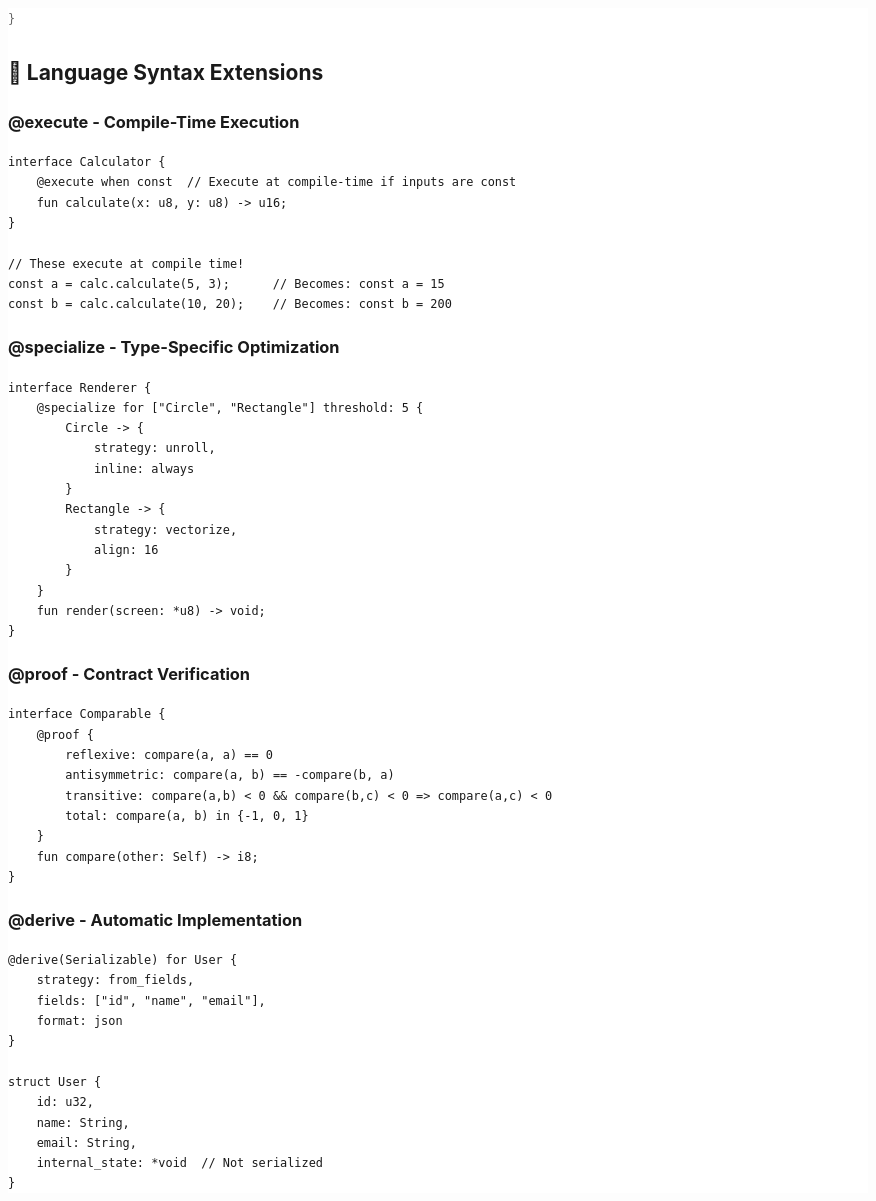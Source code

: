 ```go
}
```

## 📝 Language Syntax Extensions

### @execute - Compile-Time Execution
```minz
interface Calculator {
    @execute when const  // Execute at compile-time if inputs are const
    fun calculate(x: u8, y: u8) -> u16;
}

// These execute at compile time!
const a = calc.calculate(5, 3);      // Becomes: const a = 15
const b = calc.calculate(10, 20);    // Becomes: const b = 200
```

### @specialize - Type-Specific Optimization
```minz
interface Renderer {
    @specialize for ["Circle", "Rectangle"] threshold: 5 {
        Circle -> {
            strategy: unroll,
            inline: always
        }
        Rectangle -> {
            strategy: vectorize,
            align: 16
        }
    }
    fun render(screen: *u8) -> void;
}
```

### @proof - Contract Verification
```minz
interface Comparable {
    @proof {
        reflexive: compare(a, a) == 0
        antisymmetric: compare(a, b) == -compare(b, a)
        transitive: compare(a,b) < 0 && compare(b,c) < 0 => compare(a,c) < 0
        total: compare(a, b) in {-1, 0, 1}
    }
    fun compare(other: Self) -> i8;
}
```

### @derive - Automatic Implementation
```minz
@derive(Serializable) for User {
    strategy: from_fields,
    fields: ["id", "name", "email"],
    format: json
}

struct User {
    id: u32,
    name: String,
    email: String,
    internal_state: *void  // Not serialized
}
```
